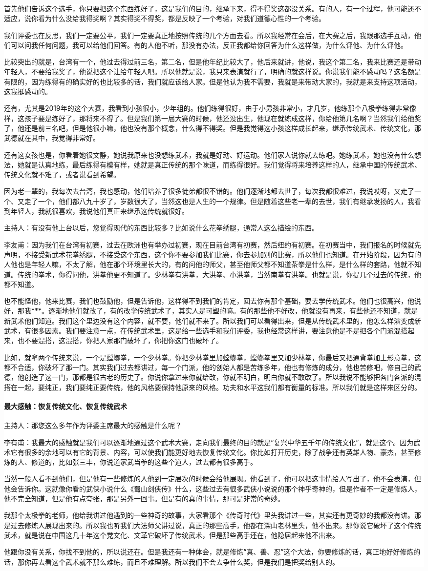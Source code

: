 </p>
<p>
 首先他们告诉这个选手，你只要把这个东西练好了，这是我们的目的，继承下来，得不得奖这都没关系。有的人，有一个过程，他可能还不适应，说你看为什么没给我得奖啊？其实得奖不得奖，都是反映了一个考验，对我们道德心性的一个考验。
</p>
<p>
 我们评委也在反思，我们一定要公平，我们一定要真正地按照传统的几个方面去看。所以我经常在会后，在大赛之后，我跟那选手互动，他们可以问我任何问题，我可以给他们回答。有的人他不听，那没有办法，反正我都给你回答为什么这样做，为什么评他、为什么评他。
</p>
<p>
 比较突出的就是，台湾有一个，他过去得过前三名，第二名，但是他年纪比较大了，他后来就讲，他说，我这个第二名，我来比赛还是带动年轻人，不要给我奖了，他说把这个让给年轻人吧。所以他就是说，我只来表演就行了，明确的就这样说。你说我们能不感动吗？这名额是有限的，因为练得有的确实好的也比较多的话，我们就应该给人家。但是他认为我不需要，我就是来带动大家的，我就是来支持这项活动，这我挺感动的。
</p>
<p>
 还有，尤其是2019年的这个大赛，我看到小孩很小，少年组的。他们练得很好，由于小男孩非常小，才几岁，他练那个八极拳练得非常像样，这孩子要是练好了，那将来不得了。但是我们第一届大赛的时候，他还没出生，他现在就练成这样，你给他第几名啊？当然我们给他奖了，他还是前三名吧，但是他很小嘛，他也没有那个概念，什么得不得奖。但是我觉得这小孩这样成长起来，继承传统武术、传统文化，那武德就在其中，我觉得非常好。
</p>
<p>
 还有这女孩也是，你看着她很文静，她说我原来也没想练武术，我就是好动、好运动。他们家人说你就去练吧。她练武术，她也没有什么想法，她就是认真地练，最后练得有模有样，她就是真正传统的那个味道，而练得很好。我们觉得将来培养这样的人，继承中国的传统武术、传统文化就不难了，或者说看到希望。
</p>
<p>
 因为老一辈的，我每次去台湾，我也感动，他们培养了很多徒弟都很不错的。他们逐渐地都去世了，每次我都很难过，我说哎呀，又走了一个、又走了一个，他们都八九十岁了，岁数很大了，当然这也是人生的一个规律。但是随着这些老一辈的去世，我们有继承发扬的人，我看到年轻人，我就很喜欢，我说他们真正来继承这传统就很好。
</p>
<p>
 主持人：有没有他上台以后，您觉得现代的东西比较多？比如说什么花拳绣腿，通常人这么描绘的东西。
</p>
<p>
 李友甫：因为我们在台湾有初赛，过去在欧洲也有举办过初赛，现在目前台湾有初赛，然后纽约有初赛。在初赛当中，我们报名的时候就先声明，不接受新武术花拳绣腿，不接受这个东西，这个你不要参加我们比赛，你去参加别的比赛，所以他们也知道。在开始阶段，因为有的人他也是年轻人嘛，不太了解，他在那个环境里长大的，有的问他的师父，甚至他师父都不知道茶拳是什么样，是什么样的套路，他就不知道。传统的拳术，你得问他，洪拳他更不知道了。少林拳有洪拳，大洪拳、小洪拳，当然南拳有洪拳。也就是说，你提几个过去的传统，他都不知道。
</p>
<p>
 也不能怪他，他来比赛，我们也鼓励他，但是告诉他，这样得不到我们的肯定，回去你有那个基础，要去学传统武术。他们也很高兴，他说好，那我***。逐渐地他们就改了，有的改学传统武术了，其实人是可塑的嘛。有的那些他不好改，他就没有再来，有些他还不知道，就是新武术他们知道。我们这个里边没有这个内容，就不要，他们就不来了。所以我们可以看得出来，但是从传统武术里的，他怎么样演变成新武术，有很多因素。我们要注意一点，在传统武术里，这是给一些选手和我们评委，我也经常这样讲，要注意他是不是把各个门派混搭起来，也不要混搭，这混搭，你把人家那门破坏了，你把你这门也破坏了。
</p>
<p>
 比如，就拿两个传统来说，一个是螳螂拳，一个少林拳。你把少林拳里加螳螂拳，螳螂拳里又加少林拳，你最后又把通背拳加上形意拳，这都不合适，你破坏了那一门。其实我们过去都讲过，每一个门派，他的创始人都是苦练多年，他也有修炼的成分，他也苦修吧，修自己的武德，他创造了这一门，那都是很古老的历史了。你说你拿过来你就给改，你就不明白，明白你就不敢改了。所以我说不能够把各门各派的混搭在一起，要纯正，我们要纯正要传统，他的风格要保持他原来的风格。功夫和水平这我们都有衡量的标准。所以我们就是这样来区分的。
</p>
<h4>
 最大感触：恢复传统文化、恢复传统武术
</h4>
<p>
 主持人：那您这么多年作为评委主席最大的感触是什么呢？
</p>
<p>
 李有甫：我最大的感触就是我们可以逐渐地通过这个武术大赛，走向我们最终的目的就是“复兴中华五千年的传统文化”，就是这个。因为武术它有很多的余地可以有它的背景、内容，可以使我们能更好地去恢复传统文化。你比如打开历史，除了战争还有英雄人物、豪杰，甚至修炼的人、修道的，比如张三丰，你说道家武当拳的这些个道人，过去都有很多高手。
</p>
<p>
 当然一般人看不到他们，但是他有一些修炼的人他到一定层次的时候会给他展现。他看到了，他可以把这事情给人写出了，他不会表演，但他会告诉你。这就像你看的武侠小说什么《蜀山剑侠传》什么，这些过去有很多武侠小说说的那个神乎奇神的，但是作者不一定是修炼人，他不完全知道，但是他有点夸张，那是另外一回事。但是有的真的事情，那可是非常的奇妙。
</p>
<p>
 我那个太极拳的老师，他给我讲过他遇到的一些神奇的故事，大家看那个《传奇时代》里头我讲过一些，其实还有更奇妙的我都没有讲。那是过去修炼人展现出来的。所以我也听我们大法师父讲过说，真正的那些高手，他都在深山老林里头，他不出来。那你说它破坏了这个传统武术，就是说在中国这几十年这个党文化、文革它破坏了传统武术，但是那些高手还在，他隐居起来他不出来。
</p>
<p>
 他跟你没有关系，你找不到他的，所以说还在。但是我还有一种体会，就是修炼“真、善、忍”这个大法，你要修炼的话，真正地好好修炼的话，那你再去看这个武术就不那么难练，而且不难理解。所以我们不会去争什么奖，但是我们是把奖给别人的。